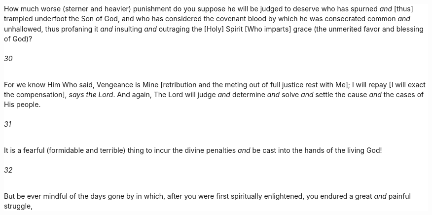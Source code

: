 


How much worse (sterner and heavier) punishment do you suppose he will be judged to deserve who has spurned _and_ [thus] trampled underfoot the Son of God, and who has considered the covenant blood by which he was consecrated common _and_ unhallowed, thus profaning it _and_ insulting _and_ outraging the [Holy] Spirit [Who imparts] grace (the unmerited favor and blessing of God)? 













###### 30 






For we know Him Who said, Vengeance is Mine [retribution and the meting out of full justice rest with Me]; I will repay [I will exact the compensation], _says the Lord_. And again, The Lord will judge _and_ determine _and_ solve _and_ settle the cause _and_ the cases of His people. 













###### 31 






It is a fearful (formidable and terrible) thing to incur the divine penalties _and_ be cast into the hands of the living God! 













###### 32 






But be ever mindful of the days gone by in which, after you were first spiritually enlightened, you endured a great _and_ painful struggle, 





